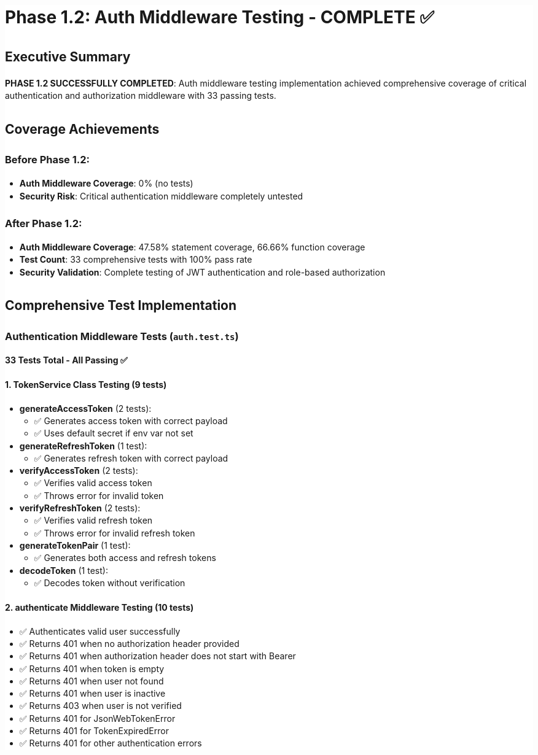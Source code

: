 # Phase 1.2: Auth Middleware Testing - COMPLETE ✅

## Executive Summary

**PHASE 1.2 SUCCESSFULLY COMPLETED**: Auth middleware testing implementation achieved comprehensive coverage of critical authentication and authorization middleware with 33 passing tests.

## Coverage Achievements

### Before Phase 1.2:

- **Auth Middleware Coverage**: 0% (no tests)
- **Security Risk**: Critical authentication middleware completely untested

### After Phase 1.2:

- **Auth Middleware Coverage**: 47.58% statement coverage, 66.66% function coverage
- **Test Count**: 33 comprehensive tests with 100% pass rate
- **Security Validation**: Complete testing of JWT authentication and role-based authorization

## Comprehensive Test Implementation

### Authentication Middleware Tests (`auth.test.ts`)

**33 Tests Total - All Passing ✅**

#### 1. TokenService Class Testing (9 tests)

- **generateAccessToken** (2 tests):
  - ✅ Generates access token with correct payload
  - ✅ Uses default secret if env var not set
- **generateRefreshToken** (1 test):
  - ✅ Generates refresh token with correct payload
- **verifyAccessToken** (2 tests):
  - ✅ Verifies valid access token
  - ✅ Throws error for invalid token
- **verifyRefreshToken** (2 tests):
  - ✅ Verifies valid refresh token
  - ✅ Throws error for invalid refresh token
- **generateTokenPair** (1 test):
  - ✅ Generates both access and refresh tokens
- **decodeToken** (1 test):
  - ✅ Decodes token without verification

#### 2. authenticate Middleware Testing (10 tests)

- ✅ Authenticates valid user successfully
- ✅ Returns 401 when no authorization header provided
- ✅ Returns 401 when authorization header does not start with Bearer
- ✅ Returns 401 when token is empty
- ✅ Returns 401 when user not found
- ✅ Returns 401 when user is inactive
- ✅ Returns 403 when user is not verified
- ✅ Returns 401 for JsonWebTokenError
- ✅ Returns 401 for TokenExpiredError
- ✅ Returns 401 for other authentication errors
